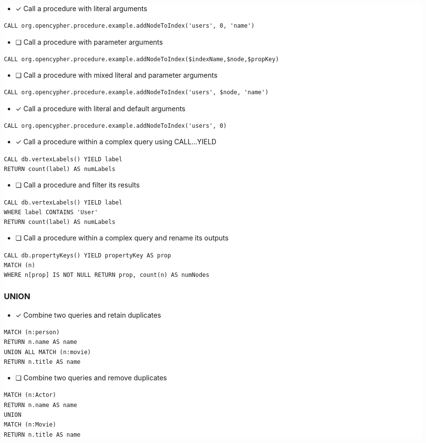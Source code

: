 - ✓ Call a procedure with literal arguments

```
CALL org.opencypher.procedure.example.addNodeToIndex('users', 0, 'name')
```

- ❏ Call a procedure with parameter arguments

```
CALL org.opencypher.procedure.example.addNodeToIndex($indexName,$node,$propKey)
```

- ❏ Call a procedure with mixed literal and parameter arguments

```
CALL org.opencypher.procedure.example.addNodeToIndex('users', $node, 'name')
```

- ✓ Call a procedure with literal and default arguments

```
CALL org.opencypher.procedure.example.addNodeToIndex('users', 0)
```

- ✓ Call a procedure within a complex query using CALL…YIELD

```
CALL db.vertexLabels() YIELD label
RETURN count(label) AS numLabels
```

- ❏ Call a procedure and filter its results

```
CALL db.vertexLabels() YIELD label
WHERE label CONTAINS 'User'
RETURN count(label) AS numLabels
```

- ❏ Call a procedure within a complex query and rename its outputs

```
CALL db.propertyKeys() YIELD propertyKey AS prop
MATCH (n)
WHERE n[prop] IS NOT NULL RETURN prop, count(n) AS numNodes
```

### UNION

- ✓ Combine two queries and retain duplicates

```
MATCH (n:person)
RETURN n.name AS name
UNION ALL MATCH (n:movie)
RETURN n.title AS name
```

- ❏ Combine two queries and remove duplicates

```
MATCH (n:Actor)
RETURN n.name AS name
UNION
MATCH (n:Movie)
RETURN n.title AS name
```
